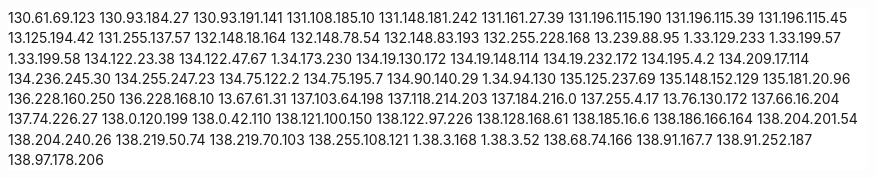 130.61.69.123
130.93.184.27
130.93.191.141
131.108.185.10
131.148.181.242
131.161.27.39
131.196.115.190
131.196.115.39
131.196.115.45
13.125.194.42
131.255.137.57
132.148.18.164
132.148.78.54
132.148.83.193
132.255.228.168
13.239.88.95
1.33.129.233
1.33.199.57
1.33.199.58
134.122.23.38
134.122.47.67
1.34.173.230
134.19.130.172
134.19.148.114
134.19.232.172
134.195.4.2
134.209.17.114
134.236.245.30
134.255.247.23
134.75.122.2
134.75.195.7
134.90.140.29
1.34.94.130
135.125.237.69
135.148.152.129
135.181.20.96
136.228.160.250
136.228.168.10
13.67.61.31
137.103.64.198
137.118.214.203
137.184.216.0
137.255.4.17
13.76.130.172
137.66.16.204
137.74.226.27
138.0.120.199
138.0.42.110
138.121.100.150
138.122.97.226
138.128.168.61
138.185.16.6
138.186.166.164
138.204.201.54
138.204.240.26
138.219.50.74
138.219.70.103
138.255.108.121
1.38.3.168
1.38.3.52
138.68.74.166
138.91.167.7
138.91.252.187
138.97.178.206